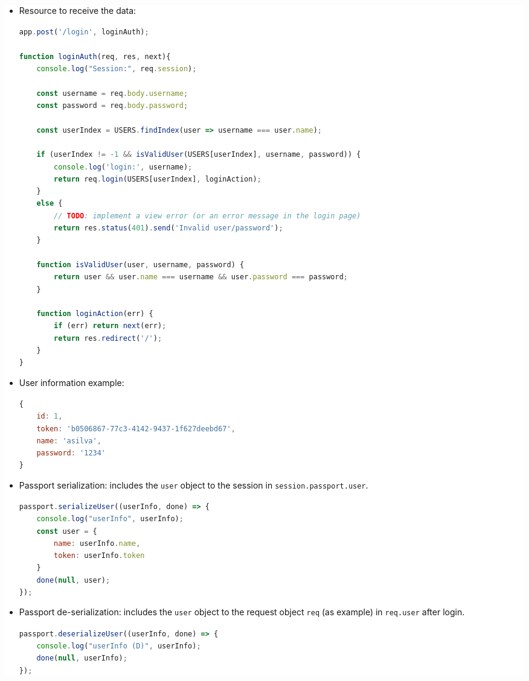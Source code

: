 - Resource to receive the data:
    ```javascript
    app.post('/login', loginAuth);

    function loginAuth(req, res, next){
        console.log("Session:", req.session);

        const username = req.body.username; 
        const password = req.body.password;

        const userIndex = USERS.findIndex(user => username === user.name);

        if (userIndex != -1 && isValidUser(USERS[userIndex], username, password)) {
            console.log('login:', username);
            return req.login(USERS[userIndex], loginAction);
        } 
        else {
            // TODO: implement a view error (or an error message in the login page)
            return res.status(401).send('Invalid user/password');
        }

        function isValidUser(user, username, password) {
            return user && user.name === username && user.password === password;
        }

        function loginAction(err) {
            if (err) return next(err);
            return res.redirect('/');
        }	
    }
    ```
- User information example:
    ```javascript
	{
		id: 1,
		token: 'b0506867-77c3-4142-9437-1f627deebd67',
		name: 'asilva',
		password: '1234'
	}
    ```
- Passport serialization: includes the `user` object to the session in `session.passport.user`.
    ```javascript
    passport.serializeUser((userInfo, done) => { 
        console.log("userInfo", userInfo);
        const user = {
            name: userInfo.name,
            token: userInfo.token
        }
        done(null, user); 
    });
    ```
- Passport de-serialization: includes the `user` object to the request object `req` (as example) in `req.user`  after login.
    ```javascript
    passport.deserializeUser((userInfo, done) => { 
        console.log("userInfo (D)", userInfo);
        done(null, userInfo); 
    });
    ```
